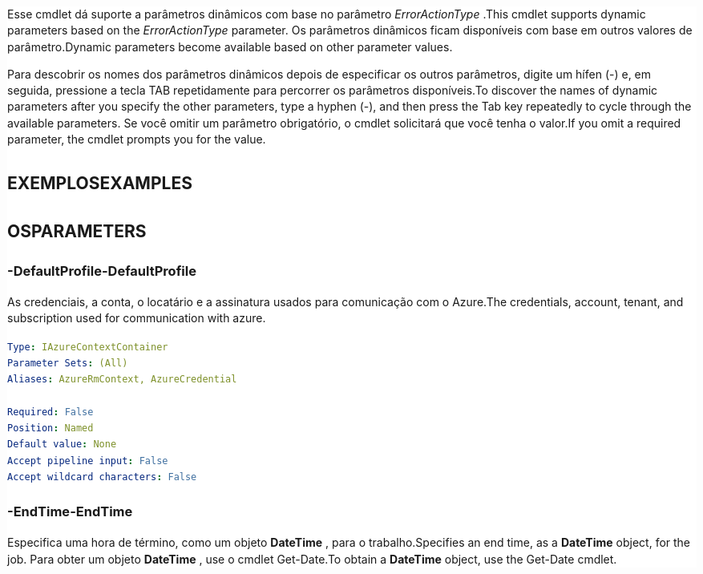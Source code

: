 <span data-ttu-id="d9c1b-107">Esse cmdlet dá suporte a parâmetros dinâmicos com base no parâmetro *ErrorActionType* .</span><span class="sxs-lookup"><span data-stu-id="d9c1b-107">This cmdlet supports dynamic parameters based on the *ErrorActionType* parameter.</span></span>
<span data-ttu-id="d9c1b-108">Os parâmetros dinâmicos ficam disponíveis com base em outros valores de parâmetro.</span><span class="sxs-lookup"><span data-stu-id="d9c1b-108">Dynamic parameters become available based on other parameter values.</span></span>

<span data-ttu-id="d9c1b-109">Para descobrir os nomes dos parâmetros dinâmicos depois de especificar os outros parâmetros, digite um hífen (-) e, em seguida, pressione a tecla TAB repetidamente para percorrer os parâmetros disponíveis.</span><span class="sxs-lookup"><span data-stu-id="d9c1b-109">To discover the names of dynamic parameters after you specify the other parameters, type a hyphen (-), and then press the Tab key repeatedly to cycle through the available parameters.</span></span>
<span data-ttu-id="d9c1b-110">Se você omitir um parâmetro obrigatório, o cmdlet solicitará que você tenha o valor.</span><span class="sxs-lookup"><span data-stu-id="d9c1b-110">If you omit a required parameter, the cmdlet prompts you for the value.</span></span>

## <span data-ttu-id="d9c1b-111">EXEMPLOS</span><span class="sxs-lookup"><span data-stu-id="d9c1b-111">EXAMPLES</span></span>

## <span data-ttu-id="d9c1b-112">OS</span><span class="sxs-lookup"><span data-stu-id="d9c1b-112">PARAMETERS</span></span>

### <span data-ttu-id="d9c1b-113">-DefaultProfile</span><span class="sxs-lookup"><span data-stu-id="d9c1b-113">-DefaultProfile</span></span>
<span data-ttu-id="d9c1b-114">As credenciais, a conta, o locatário e a assinatura usados para comunicação com o Azure.</span><span class="sxs-lookup"><span data-stu-id="d9c1b-114">The credentials, account, tenant, and subscription used for communication with azure.</span></span>

```yaml
Type: IAzureContextContainer
Parameter Sets: (All)
Aliases: AzureRmContext, AzureCredential

Required: False
Position: Named
Default value: None
Accept pipeline input: False
Accept wildcard characters: False
```

### <span data-ttu-id="d9c1b-115">-EndTime</span><span class="sxs-lookup"><span data-stu-id="d9c1b-115">-EndTime</span></span>
<span data-ttu-id="d9c1b-116">Especifica uma hora de término, como um objeto **DateTime** , para o trabalho.</span><span class="sxs-lookup"><span data-stu-id="d9c1b-116">Specifies an end time, as a **DateTime** object, for the job.</span></span>
<span data-ttu-id="d9c1b-117">Para obter um objeto **DateTime** , use o cmdlet Get-Date.</span><span class="sxs-lookup"><span data-stu-id="d9c1b-117">To obtain a **DateTime** object, use the Get-Date cmdlet.</span></span>
